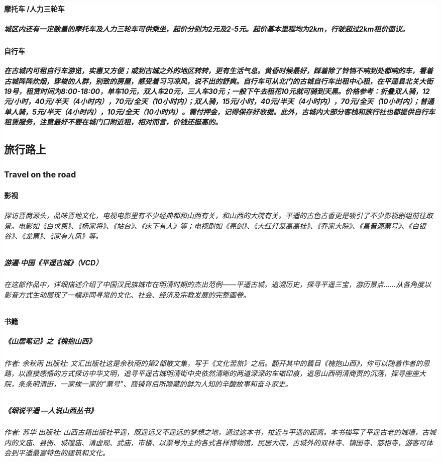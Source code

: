 #### 摩托车 /人力三轮车
##### 城区内还有一定数量的摩托车及人力三轮车可供乘坐，起价分别为2元及2-5元。起价基本里程均为2km，行驶超过2km租价面议。
#### 自行车
##### 在古城内可租自行车游览，实惠又方便；或到古城之外的地区转转，更有生活气息。黄昏时候最好，踩着除了铃铛不响到处都响的车，看着古城阵阵炊烟，穿梭的人群，别致的房屋，感受着习习凉风，说不出的舒爽。自行车可从北门的古城自行车出租中心租，在平遥县北关大街19号，租赁时间为8:00-18:00，单车10元，双人车20元，三人车30元；一般下午去租花10元就可骑到天黑。价格参考：折叠双人骑，12元/小时，40元/半天（4小时内），70元/全天（10小时内）；双人骑，15元/小时，40元/半天（4小时内），70元/全天（10小时内）；普通单人骑，5元/半天（4小时内），10元/全天（10小时内）。需付押金，记得保存好收据。此外，古城内大部分客栈和旅行社也都提供自行车租赁服务，注意最好不要在城门口附近租，相对而言，价钱还挺高的。
## 旅行路上
### Travel on the road
#### 影视
###### 探访晋商源头，品味晋地文化，电视电影里有不少经典都和山西有关，和山西的大院有关。平遥的古色古香更是吸引了不少影视剧组前往取景。电影如《白求恩》、《杨家将》、《站台》、《床下有人》等；电视剧如《亮剑》、《大红灯笼高高挂》、《乔家大院》、《昌晋源票号》、《白银谷》、《龙票》、《家有九凤》等。
##### 游遍·中国《平遥古城》（VCD）
###### 在这部作品中，详细描述介绍了中国汉民族城市在明清时期的杰出范例——平遥古城。追溯历史，探寻平遥三宝，游历景点……从各角度以影音方式生动展现了一幅非同寻常的文化、社会、经济及宗教发展的完整画卷。
#### 书籍
##### 《山居笔记》之《槐抱山西》
###### 作者: 余秋雨    出版社: 文汇出版社这是余秋雨的第2部散文集，写于《文化苦旅》之后。翻开其中的篇目《槐抱山西》，你可以随着作者的思路，以直接感悟的方式探访中华文明，追寻平遥古城明清街中央依然清晰的两道深深的车辙印痕，追思山西明清商贾的沉落，探寻座座大院，条条明清街，一家挨一家的“票号”、商铺背后所隐藏的鲜为人知的辛酸故事和奋斗家史。
##### 《细说平遥 —人说山西丛书》
###### 作者: 苏华    出版社: 山西古籍出版社平遥，既遥远又不遥远的梦想之地，通过这本书，拉近与平遥的距离。本书描写了平遥古老的城墙，古城内的文庙、县衙、城隍庙、清虚观、武庙，市楼、以票号为主的各式各样博物馆，民居大院，古城外的双林寺、镇国寺、慈相寺，游客可体会到平遥最富特色的建筑和文化。
